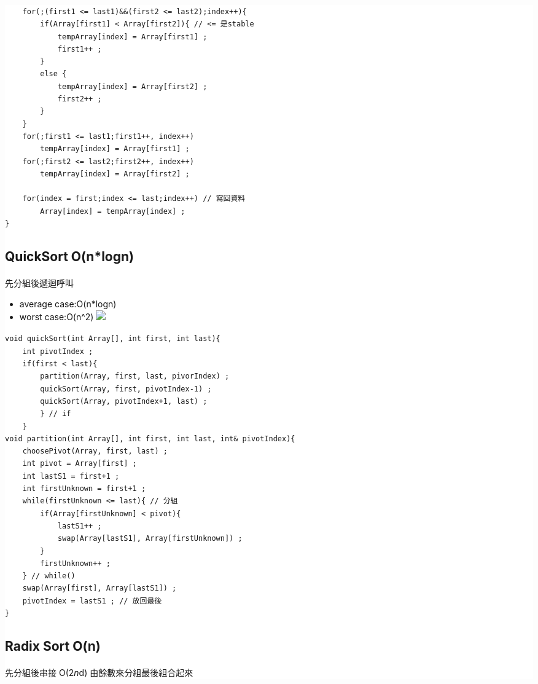 ```c=
    for(;(first1 <= last1)&&(first2 <= last2);index++){
        if(Array[first1] < Array[first2]){ // <= 是stable
            tempArray[index] = Array[first1] ;
            first1++ ;
        }
        else {
            tempArray[index] = Array[first2] ;
            first2++ ;
        }
    }
    for(;first1 <= last1;first1++, index++)
        tempArray[index] = Array[first1] ;
    for(;first2 <= last2;first2++, index++)
        tempArray[index] = Array[first2] ;
    
    for(index = first;index <= last;index++) // 寫回資料
        Array[index] = tempArray[index] ;
}
```
## QuickSort O(n*logn)
先分組後遞迴呼叫
* average case:O(n*logn)
* worst case:O(n^2)
![](https://i.imgur.com/VKfECOg.png)
```c=
void quickSort(int Array[], int first, int last){
    int pivotIndex ;
    if(first < last){
        partition(Array, first, last, pivorIndex) ;
        quickSort(Array, first, pivotIndex-1) ;
        quickSort(Array, pivotIndex+1, last) ;
        } // if
    }
void partition(int Array[], int first, int last, int& pivotIndex){
    choosePivot(Array, first, last) ;
    int pivot = Array[first] ;
    int lastS1 = first+1 ;
    int firstUnknown = first+1 ;
    while(firstUnknown <= last){ // 分組
        if(Array[firstUnknown] < pivot){
            lastS1++ ;
            swap(Array[lastS1], Array[firstUnknown]) ;
        }
        firstUnknown++ ;
    } // while()
    swap(Array[first], Array[lastS1]) ;
    pivotIndex = lastS1 ; // 放回最後
}
```
## Radix Sort O(n)
先分組後串接 O(2*n*d)
由餘數來分組最後組合起來
